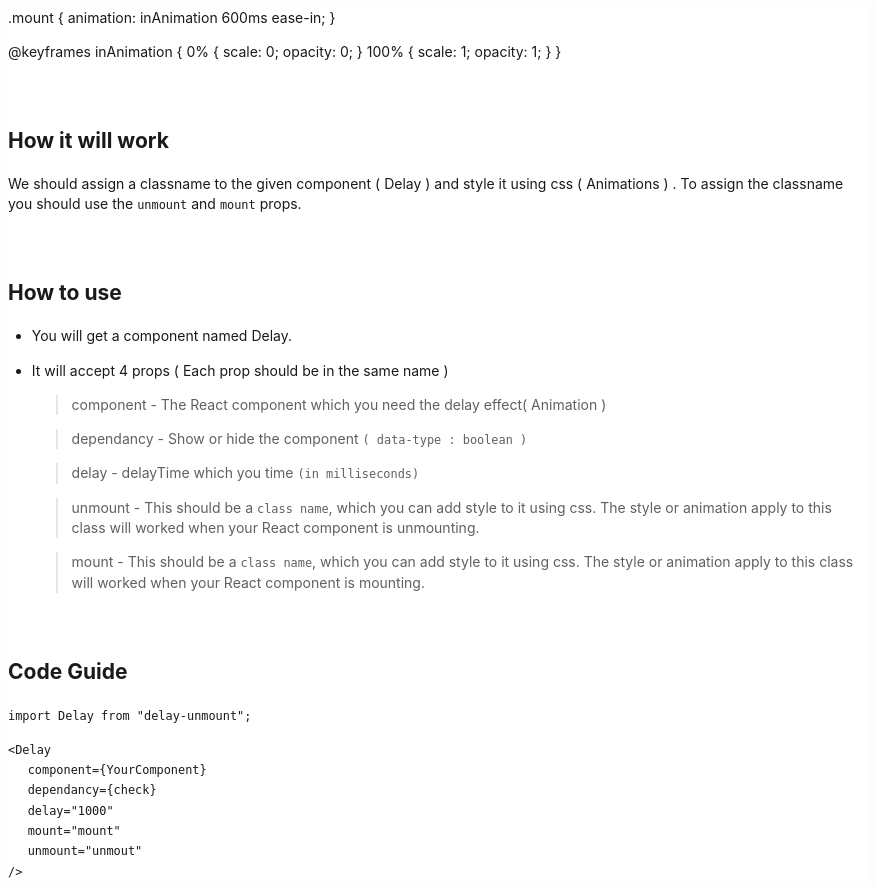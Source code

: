 .mount {
  animation: inAnimation 600ms ease-in;
}

@keyframes inAnimation {
  0% {
    scale: 0;
    opacity: 0;
  }
  100% {
    scale: 1;
    opacity: 1;
  }
}

  </pre>

<br/>

## How it will work

We should assign a classname to the given component ( Delay ) and style it using css ( Animations ) . To assign the classname you should use the `unmount` and `mount` props.

<br/>

## How to use

- You will get a component named Delay.
- It will accept 4 props ( Each prop should be in the same name )

  > component - The React component which you need the delay effect( Animation )

  > dependancy - Show or hide the component `( data-type : boolean )`

  > delay - delayTime which you time `(in milliseconds)`

  > unmount - This should be a `class name`, which you can add style to it using css. The style or animation apply to this class will worked when your React component is unmounting.

  > mount - This should be a `class name`, which you can add style to it using css. The style or animation apply to this class will worked when your React component is mounting.

<br/>

## Code Guide

`import Delay from "delay-unmount";`

`<Delay`\
 &nbsp; &nbsp; &nbsp;`component={YourComponent}`\
 &nbsp; &nbsp; &nbsp;`dependancy={check}`\
 &nbsp; &nbsp; &nbsp;`delay="1000"`\
 &nbsp; &nbsp; &nbsp;`mount="mount"`\
 &nbsp; &nbsp; &nbsp;`unmount="unmout"`\
 `/>`
